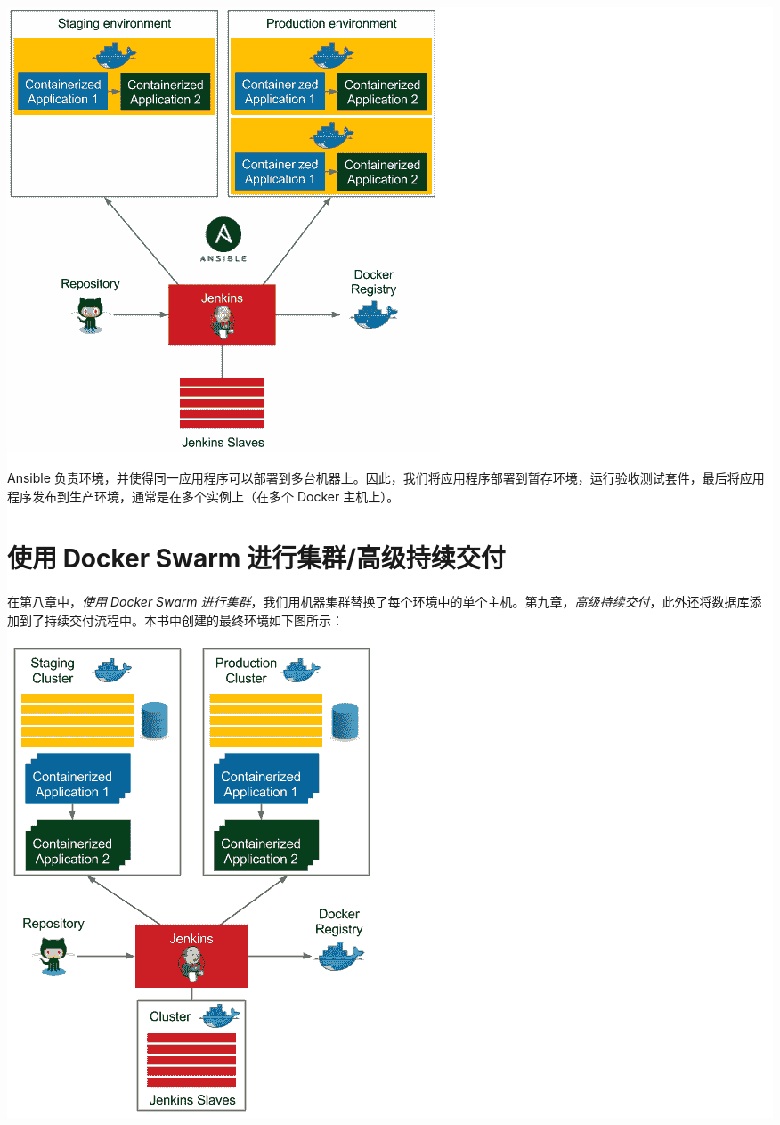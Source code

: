 ![](img/6b7eeee2-d286-4b43-a91c-d2066e375a83.png)

Ansible 负责环境，并使得同一应用程序可以部署到多台机器上。因此，我们将应用程序部署到暂存环境，运行验收测试套件，最后将应用程序发布到生产环境，通常是在多个实例上（在多个 Docker 主机上）。

# 使用 Docker Swarm 进行集群/高级持续交付

在第八章中，*使用 Docker Swarm 进行集群*，我们用机器集群替换了每个环境中的单个主机。第九章，*高级持续交付*，此外还将数据库添加到了持续交付流程中。本书中创建的最终环境如下图所示：

![](img/4e76ac56-d89b-4e6f-8ea0-47a7bc1083ef.png)
